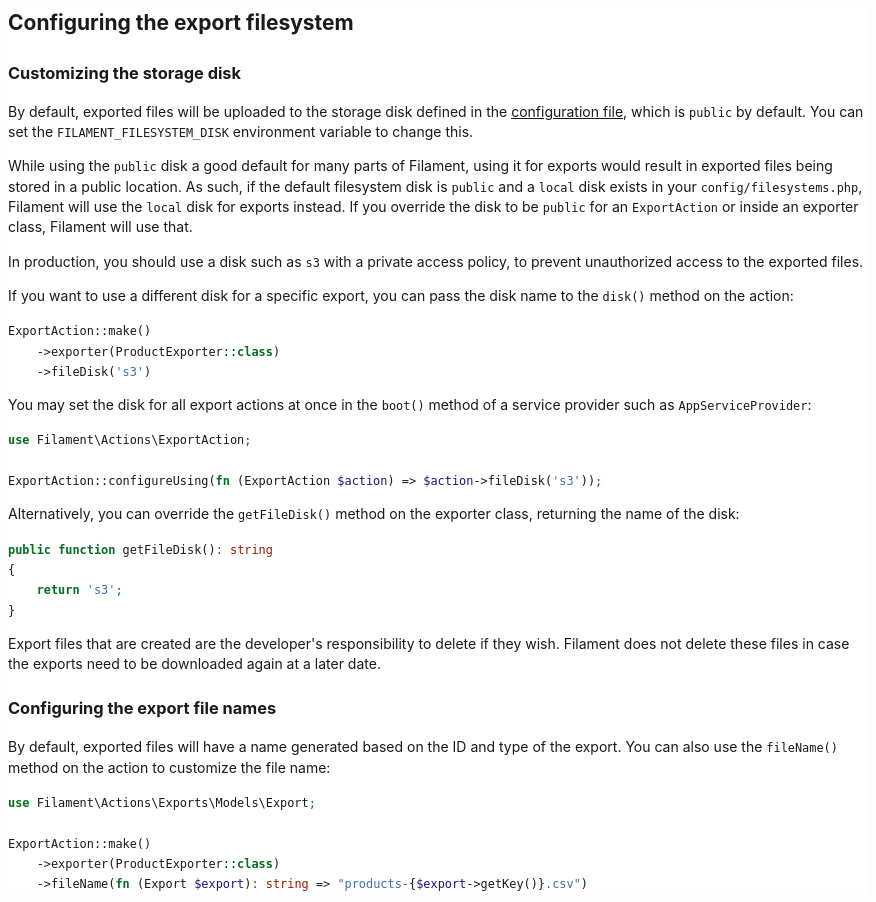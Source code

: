 ## Configuring the export filesystem

### Customizing the storage disk

By default, exported files will be uploaded to the storage disk defined in the [configuration file](../installation#publishing-configuration), which is `public` by default. You can set the `FILAMENT_FILESYSTEM_DISK` environment variable to change this.

While using the `public` disk a good default for many parts of Filament, using it for exports would result in exported files being stored in a public location. As such, if the default filesystem disk is `public` and a `local` disk exists in your `config/filesystems.php`, Filament will use the `local` disk for exports instead. If you override the disk to be `public` for an `ExportAction` or inside an exporter class, Filament will use that.

In production, you should use a disk such as `s3` with a private access policy, to prevent unauthorized access to the exported files.

If you want to use a different disk for a specific export, you can pass the disk name to the `disk()` method on the action:

```php
ExportAction::make()
    ->exporter(ProductExporter::class)
    ->fileDisk('s3')
```

You may set the disk for all export actions at once in the `boot()` method of a service provider such as `AppServiceProvider`:

```php
use Filament\Actions\ExportAction;

ExportAction::configureUsing(fn (ExportAction $action) => $action->fileDisk('s3'));
```

Alternatively, you can override the `getFileDisk()` method on the exporter class, returning the name of the disk:

```php
public function getFileDisk(): string
{
    return 's3';
}
```

Export files that are created are the developer's responsibility to delete if they wish. Filament does not delete these files in case the exports need to be downloaded again at a later date.

### Configuring the export file names

By default, exported files will have a name generated based on the ID and type of the export. You can also use the `fileName()` method on the action to customize the file name:

```php
use Filament\Actions\Exports\Models\Export;

ExportAction::make()
    ->exporter(ProductExporter::class)
    ->fileName(fn (Export $export): string => "products-{$export->getKey()}.csv")
```

